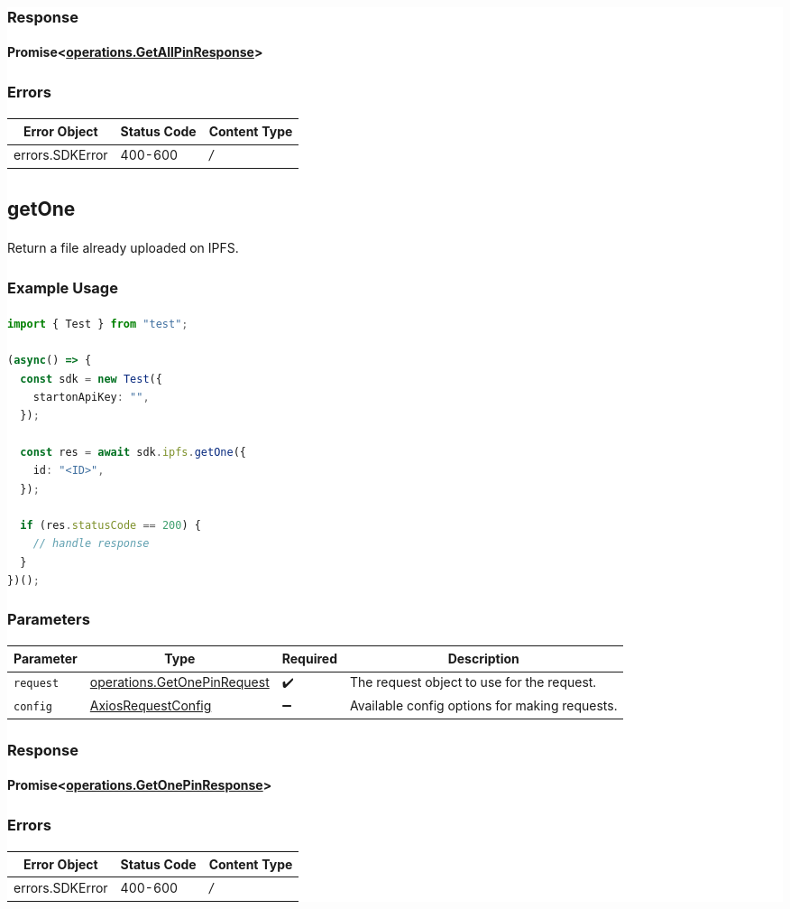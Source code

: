 
### Response

**Promise<[operations.GetAllPinResponse](../../sdk/models/operations/getallpinresponse.md)>**
### Errors

| Error Object    | Status Code     | Content Type    |
| --------------- | --------------- | --------------- |
| errors.SDKError | 400-600         | */*             |

## getOne

Return a file already uploaded on IPFS.

### Example Usage

```typescript
import { Test } from "test";

(async() => {
  const sdk = new Test({
    startonApiKey: "",
  });

  const res = await sdk.ipfs.getOne({
    id: "<ID>",
  });

  if (res.statusCode == 200) {
    // handle response
  }
})();
```

### Parameters

| Parameter                                                                      | Type                                                                           | Required                                                                       | Description                                                                    |
| ------------------------------------------------------------------------------ | ------------------------------------------------------------------------------ | ------------------------------------------------------------------------------ | ------------------------------------------------------------------------------ |
| `request`                                                                      | [operations.GetOnePinRequest](../../sdk/models/operations/getonepinrequest.md) | :heavy_check_mark:                                                             | The request object to use for the request.                                     |
| `config`                                                                       | [AxiosRequestConfig](https://axios-http.com/docs/req_config)                   | :heavy_minus_sign:                                                             | Available config options for making requests.                                  |


### Response

**Promise<[operations.GetOnePinResponse](../../sdk/models/operations/getonepinresponse.md)>**
### Errors

| Error Object    | Status Code     | Content Type    |
| --------------- | --------------- | --------------- |
| errors.SDKError | 400-600         | */*             |
